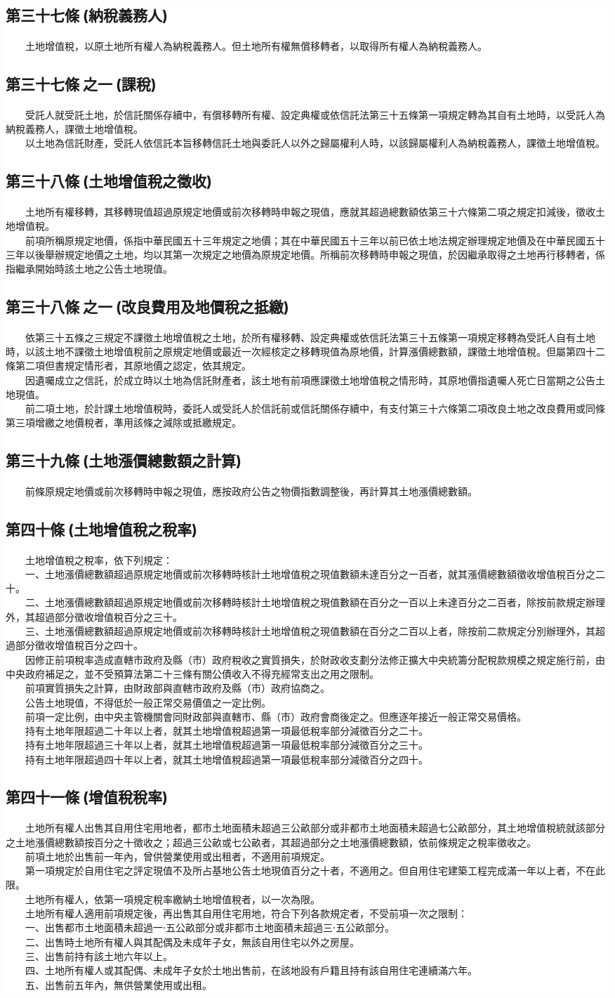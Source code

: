 
第三十七條 (納稅義務人)
-----------------------
　　土地增值稅，以原土地所有權人為納稅義務人。但土地所有權無償移轉者，以取得所有權人為納稅義務人。  


第三十七條 之一 (課稅)
----------------------
　　受託人就受託土地，於信託關係存續中，有償移轉所有權、設定典權或依信託法第三十五條第一項規定轉為其自有土地時，以受託人為納稅義務人，課徵土地增值稅。  
　　以土地為信託財產，受託人依信託本旨移轉信託土地與委託人以外之歸屬權利人時，以該歸屬權利人為納稅義務人，課徵土地增值稅。  


第三十八條 (土地增值稅之徵收)
-----------------------------
　　土地所有權移轉，其移轉現值超過原規定地價或前次移轉時申報之現值，應就其超過總數額依第三十六條第二項之規定扣減後，徵收土地增值稅。  
　　前項所稱原規定地價，係指中華民國五十三年規定之地價；其在中華民國五十三年以前已依土地法規定辦理規定地價及在中華民國五十三年以後舉辦規定地價之土地，均以其第一次規定之地價為原規定地價。所稱前次移轉時申報之現值，於因繼承取得之土地再行移轉者，係指繼承開始時該土地之公告土地現值。  


第三十八條 之一 (改良費用及地價稅之抵繳)
----------------------------------------
　　依第三十五條之三規定不課徵土地增值稅之土地，於所有權移轉、設定典權或依信託法第三十五條第一項規定移轉為受託人自有土地時，以該土地不課徵土地增值稅前之原規定地價或最近一次經核定之移轉現值為原地價，計算漲價總數額，課徵土地增值稅。但屬第四十二條第二項但書規定情形者，其原地價之認定，依其規定。  
　　因遺囑成立之信託，於成立時以土地為信託財產者，該土地有前項應課徵土地增值稅之情形時，其原地價指遺囑人死亡日當期之公告土地現值。  
　　前二項土地，於計課土地增值稅時，委託人或受託人於信託前或信託關係存續中，有支付第三十六條第二項改良土地之改良費用或同條第三項增繳之地價稅者，準用該條之減除或抵繳規定。  


第三十九條 (土地漲價總數額之計算)
---------------------------------
　　前條原規定地價或前次移轉時申報之現值，應按政府公告之物價指數調整後，再計算其土地漲價總數額。  


第四十條 (土地增值稅之稅率)
---------------------------
　　土地增值稅之稅率，依下列規定：  
　　一、土地漲價總數額超過原規定地價或前次移轉時核計土地增值稅之現值數額未達百分之一百者，就其漲價總數額徵收增值稅百分之二十。  
　　二、土地漲價總數額超過原規定地價或前次移轉時核計土地增值稅之現值數額在百分之一百以上未達百分之二百者，除按前款規定辦理外，其超過部分徵收增值稅百分之三十。  
　　三、土地漲價總數額超過原規定地價或前次移轉時核計土地增值稅之現值數額在百分之二百以上者，除按前二款規定分別辦理外，其超過部分徵收增值稅百分之四十。  
　　因修正前項稅率造成直轄市政府及縣（市）政府稅收之實質損失，於財政收支劃分法修正擴大中央統籌分配稅款規模之規定施行前，由中央政府補足之，並不受預算法第二十三條有關公債收入不得充經常支出之用之限制。  
　　前項實質損失之計算，由財政部與直轄市政府及縣（市）政府協商之。  
　　公告土地現值，不得低於一般正常交易價值之一定比例。  
　　前項一定比例，由中央主管機關會同財政部與直轄市、縣（市）政府會商後定之。但應逐年接近一般正常交易價格。  
　　持有土地年限超過二十年以上者，就其土地增值稅超過第一項最低稅率部分減徵百分之二十。  
　　持有土地年限超過三十年以上者，就其土地增值稅超過第一項最低稅率部分減徵百分之三十。  
　　持有土地年限超過四十年以上者，就其土地增值稅超過第一項最低稅率部分減徵百分之四十。  


第四十一條 (增值稅稅率)
-----------------------
　　土地所有權人出售其自用住宅用地者，都市土地面積未超過三公畝部分或非都市土地面積未超過七公畝部分，其土地增值稅統就該部分之土地漲價總數額按百分之十徵收之；超過三公畝或七公畝者，其超過部分之土地漲價總數額，依前條規定之稅率徵收之。  
　　前項土地於出售前一年內，曾供營業使用或出租者，不適用前項規定。  
　　第一項規定於自用住宅之評定現值不及所占基地公告土地現值百分之十者，不適用之。但自用住宅建築工程完成滿一年以上者，不在此限。  
　　土地所有權人，依第一項規定稅率繳納土地增值稅者，以一次為限。  
　　土地所有權人適用前項規定後，再出售其自用住宅用地，符合下列各款規定者，不受前項一次之限制：  
　　一、出售都市土地面積未超過一‧五公畝部分或非都市土地面積未超過三‧五公畝部分。  
　　二、出售時土地所有權人與其配偶及未成年子女，無該自用住宅以外之房屋。  
　　三、出售前持有該土地六年以上。  
　　四、土地所有權人或其配偶、未成年子女於土地出售前，在該地設有戶籍且持有該自用住宅連續滿六年。  
　　五、出售前五年內，無供營業使用或出租。  
